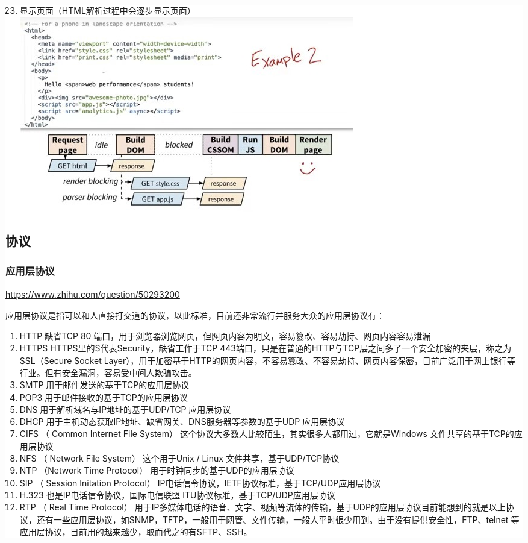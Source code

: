 23. 显示页面（HTML解析过程中会逐步显示页面）
![](./imgs/parse-page.jpeg)

## 协议

### **应用层协议**

https://www.zhihu.com/question/50293200

应用层协议是指可以和人直接打交道的协议，以此标准，目前还非常流行并服务大众的应用层协议有：
1. HTTP
缺省TCP 80 端口，用于浏览器浏览网页，但网页内容为明文，容易篡改、容易劫持、网页内容容易泄漏
2. HTTPS
HTTPS里的S代表Security，缺省工作于TCP 443端口，只是在普通的HTTP与TCP层之间多了一个安全加密的夹层，称之为SSL（Secure Socket Layer），用于加密基于HTTP的网页内容，不容易篡改、不容易劫持、网页内容保密，目前广泛用于网上银行等行业。但有安全漏洞，容易受中间人欺骗攻击。
3. SMTP
用于邮件发送的基于TCP的应用层协议
4. POP3
用于邮件接收的基于TCP的应用层协议
5. DNS
用于解析域名与IP地址的基于UDP/TCP 应用层协议
6. DHCP
用于主机动态获取IP地址、缺省网关、DNS服务器等参数的基于UDP 应用层协议
7. CIFS （ Common Internet File System）
这个协议大多数人比较陌生，其实很多人都用过，它就是Windows 文件共享的基于TCP的应用层协议
8. NFS （ Network File System）
这个用于Unix / Linux 文件共享，基于UDP/TCP协议
9. NTP （Network Time Protocol）
用于时钟同步的基于UDP的应用层协议
10. SIP （ Session Initation Protocol）
IP电话信令协议，IETF协议标准，基于TCP/UDP应用层协议
11. H.323 
也是IP电话信令协议，国际电信联盟 ITU协议标准，基于TCP/UDP应用层协议
12. RTP （ Real Time Protocol）
用于IP多媒体电话的语音、文字、视频等流体的传输，基于UDP的应用层协议目前能想到的就是以上协议，还有一些应用层协议，如SNMP，TFTP，一般用于网管、文件传输，一般人平时很少用到。由于没有提供安全性，FTP、telnet 等应用层协议，目前用的越来越少，取而代之的有SFTP、SSH。
